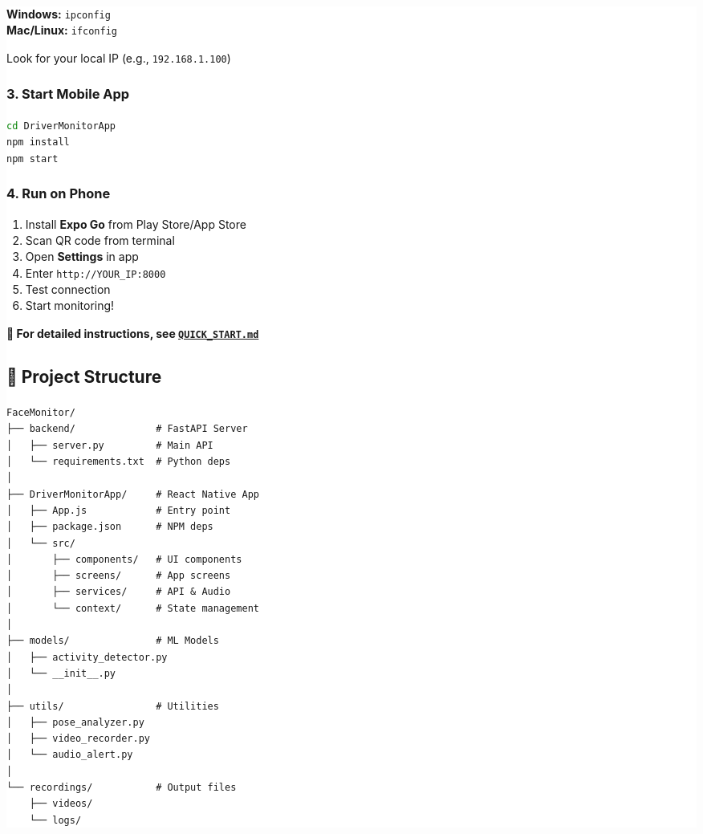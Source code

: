 **Windows:** `ipconfig`  
**Mac/Linux:** `ifconfig`

Look for your local IP (e.g., `192.168.1.100`)

### 3. Start Mobile App

```bash
cd DriverMonitorApp
npm install
npm start
```

### 4. Run on Phone

1. Install **Expo Go** from Play Store/App Store
2. Scan QR code from terminal
3. Open **Settings** in app
4. Enter `http://YOUR_IP:8000`
5. Test connection
6. Start monitoring!

**📖 For detailed instructions, see [`QUICK_START.md`](QUICK_START.md)**

## 📁 Project Structure

```
FaceMonitor/
├── backend/              # FastAPI Server
│   ├── server.py         # Main API
│   └── requirements.txt  # Python deps
│
├── DriverMonitorApp/     # React Native App
│   ├── App.js            # Entry point
│   ├── package.json      # NPM deps
│   └── src/
│       ├── components/   # UI components
│       ├── screens/      # App screens
│       ├── services/     # API & Audio
│       └── context/      # State management
│
├── models/               # ML Models
│   ├── activity_detector.py
│   └── __init__.py
│
├── utils/                # Utilities
│   ├── pose_analyzer.py
│   ├── video_recorder.py
│   └── audio_alert.py
│
└── recordings/           # Output files
    ├── videos/
    └── logs/
```
